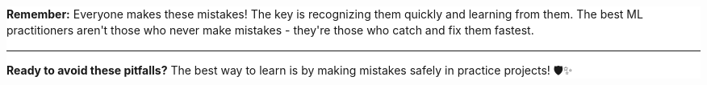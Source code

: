 **Remember:** Everyone makes these mistakes! The key is recognizing them quickly and learning from them. The best ML practitioners aren't those who never make mistakes - they're those who catch and fix them fastest.

---

**Ready to avoid these pitfalls?** The best way to learn is by making mistakes safely in practice projects! 🛡️✨